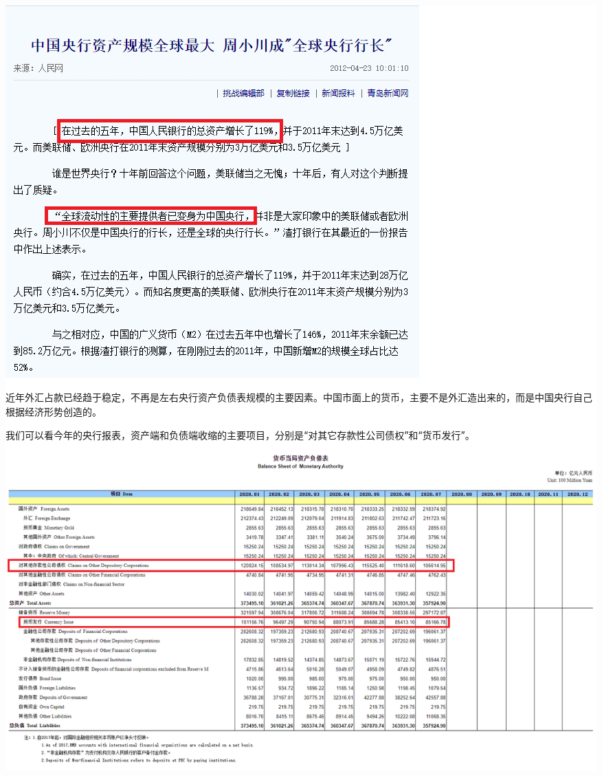 ![](images/btnews/0101_0200/0172/media/image19.png)

近年外汇占款已经趋于稳定，不再是左右央行资产负债表规模的主要因素。中国市面上的货币，主要不是外汇造出来的，而是中国央行自己根据经济形势创造的。

我们可以看今年的央行报表，资产端和负债端收缩的主要项目，分别是“对其它存款性公司债权”和“货币发行”。

![](images/btnews/0101_0200/0172/media/image20.png)
